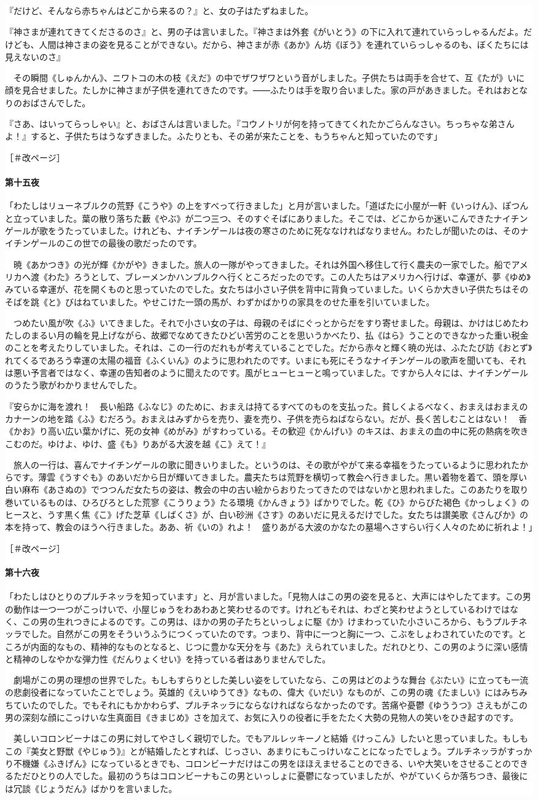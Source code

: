 『だけど、そんなら赤ちゃんはどこから来るの？』と、女の子はたずねました。

『神さまが連れてきてくださるのさ』と、男の子は言いました。『神さまは外套《がいとう》の下に入れて連れていらっしゃるんだよ。だけども、人間は神さまの姿を見ることができない。だから、神さまが赤《あか》ん坊《ぼう》を連れていらっしゃるのも、ぼくたちには見えないのさ』

　その瞬間《しゅんかん》、ニワトコの木の枝《えだ》の中でザワザワという音がしました。子供たちは両手を合せて、互《たが》いに顔を見合せました。たしかに神さまが子供を連れてきたのです。――ふたりは手を取り合いました。家の戸があきました。それはおとなりのおばさんでした。

『さあ、はいってらっしゃい』と、おばさんは言いました。『コウノトリが何を持ってきてくれたかごらんなさい。ちっちゃな弟さんよ！』すると、子供たちはうなずきました。ふたりとも、その弟が来たことを、もうちゃんと知っていたのです」

［＃改ページ］



#### 第十五夜




「わたしはリューネブルクの荒野《こうや》の上をすべって行きました」と月が言いました。「道ばたに小屋が一軒《いっけん》、ぽつんと立っていました。葉の散り落ちた藪《やぶ》が二つ三つ、そのすぐそばにありました。そこでは、どこからか迷いこんできたナイチンゲールが歌をうたっていました。けれども、ナイチンゲールは夜の寒さのために死ななければなりません。わたしが聞いたのは、そのナイチンゲールのこの世での最後の歌だったのです。

　暁《あかつき》の光が輝《かがや》きました。旅人の一隊がやってきました。それは外国へ移住して行く農夫の一家でした。船でアメリカへ渡《わた》ろうとして、ブレーメンかハンブルクへ行くところだったのです。この人たちはアメリカへ行けば、幸運が、夢《ゆめ》みている幸運が、花を開くものと思っていたのでした。女たちは小さい子供を背中に背負っていました。いくらか大きい子供たちはそのそばを跳《と》びはねていました。やせこけた一頭の馬が、わずかばかりの家具をのせた車を引いていました。

　つめたい風が吹《ふ》いてきました。それで小さい女の子は、母親のそばにぐっとからだをすり寄せました。母親は、かけはじめたわたしのまるい月の輪を見上げながら、故郷でなめてきたひどい苦労のことを思いうかべたり、払《はら》うことのできなかった重い税金のことを考えたりしていました。それは、この一行のだれもが考えていることでした。だから赤々と輝く暁の光は、ふたたび訪《おとず》れてくるであろう幸運の太陽の福音《ふくいん》のように思われたのです。いまにも死にそうなナイチンゲールの歌声を聞いても、それは悪い予言者ではなく、幸運の告知者のように聞えたのです。風がヒューヒューと鳴っていました。ですから人々には、ナイチンゲールのうたう歌がわかりませんでした。

『安らかに海を渡れ！　長い船路《ふなじ》のために、おまえは持てるすべてのものを支払った。貧しくよるべなく、おまえはおまえのカナーンの地を踏《ふ》むだろう。おまえはみずからを売り、妻を売り、子供を売らねばならない。だが、長く苦しむことはない！　香《かお》り高い広い葉かげに、死の女神《めがみ》がすわっている。その歓迎《かんげい》のキスは、おまえの血の中に死の熱病を吹きこむのだ。ゆけよ、ゆけ、盛《も》りあがる大波を越《こ》えて！』

　旅人の一行は、喜んでナイチンゲールの歌に聞きいりました。というのは、その歌がやがて来る幸福をうたっているように思われたからです。薄雲《うすぐも》のあいだから日が輝いてきました。農夫たちは荒野を横切って教会へ行きました。黒い着物を着て、頭を厚い白い麻布《あさぬの》でつつんだ女たちの姿は、教会の中の古い絵からおりたってきたのではないかと思われました。このあたりを取り巻いているものは、ひろびろとした荒寥《こうりょう》たる環境《かんきょう》ばかりでした。乾《ひ》からびた褐色《かっしょく》のヒースと、うす黒く焦《こ》げた芝草《しばくさ》が、白い砂洲《さす》のあいだに見えるだけでした。女たちは讃美歌《さんびか》の本を持って、教会のほうへ行きました。ああ、祈《いの》れよ！　盛りあがる大波のかなたの墓場へさすらい行く人々のために祈れよ！」

［＃改ページ］



#### 第十六夜




「わたしはひとりのプルチネッラを知っています」と、月が言いました。「見物人はこの男の姿を見ると、大声にはやしたてます。この男の動作は一つ一つがこっけいで、小屋じゅうをわあわあと笑わせるのです。けれどもそれは、わざと笑わせようとしているわけではなく、この男の生れつきによるのです。この男は、ほかの男の子たちといっしょに駆《か》けまわっていた小さいころから、もうプルチネッラでした。自然がこの男をそういうふうにつくっていたのです。つまり、背中に一つと胸に一つ、こぶをしょわされていたのです。ところが内面的なもの、精神的なものとなると、じつに豊かな天分を与《あた》えられていました。だれひとり、この男のように深い感情と精神のしなやかな弾力性《だんりょくせい》を持っている者はありませんでした。

　劇場がこの男の理想の世界でした。もしもすらりとした美しい姿をしていたなら、この男はどのような舞台《ぶたい》に立っても一流の悲劇役者になっていたことでしょう。英雄的《えいゆうてき》なもの、偉大《いだい》なものが、この男の魂《たましい》にはみちみちていたのでした。でもそれにもかかわらず、プルチネッラにならなければならなかったのです。苦痛や憂鬱《ゆううつ》さえもがこの男の深刻な顔にこっけいな生真面目《きまじめ》さを加えて、お気に入りの役者に手をたたく大勢の見物人の笑いをひき起すのです。

　美しいコロンビーナはこの男に対してやさしく親切でした。でもアルレッキーノと結婚《けっこん》したいと思っていました。もしもこの『美女と野獣《やじゅう》』とが結婚したとすれば、じっさい、あまりにもこっけいなことになったでしょう。プルチネッラがすっかり不機嫌《ふきげん》になっているときでも、コロンビーナだけはこの男をほほえませることのできる、いや大笑いをさせることのできるただひとりの人でした。最初のうちはコロンビーナもこの男といっしょに憂鬱になっていましたが、やがていくらか落ちつき、最後には冗談《じょうだん》ばかりを言いました。
